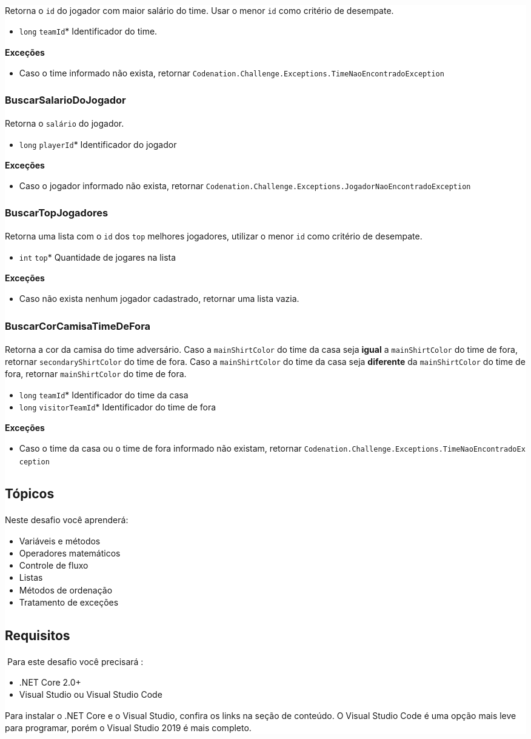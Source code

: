 Retorna o `id` do jogador com maior salário do time. Usar o menor `id` como critério de desempate.

- `long` `teamId`* Identificador do time.

**Exceções**

- Caso o time informado não exista, retornar `Codenation.Challenge.Exceptions.TimeNaoEncontradoException`

### BuscarSalarioDoJogador

Retorna o `salário` do jogador.

- `long` `playerId`* Identificador do jogador

**Exceções**

- Caso o jogador informado não exista, retornar `Codenation.Challenge.Exceptions.JogadorNaoEncontradoException`

### BuscarTopJogadores

Retorna uma lista com o `id` dos `top` melhores jogadores, utilizar o menor `id` como critério de desempate.

- `int` `top`* Quantidade de jogares na lista

**Exceções**

- Caso não exista nenhum jogador cadastrado, retornar uma lista vazia.

### BuscarCorCamisaTimeDeFora

Retorna a cor da camisa do time adversário. 
Caso a `mainShirtColor` do time da casa seja **igual** a `mainShirtColor` do time de fora, retornar `secondaryShirtColor` do time de fora.
Caso a `mainShirtColor` do time da casa seja **diferente** da `mainShirtColor` do time de fora, retornar `mainShirtColor` do time de fora.

- `long` `teamId`* Identificador do time da casa
- `long` `visitorTeamId`* Identificador do time de fora

**Exceções**

- Caso o time da casa ou o time de fora informado não existam, retornar `Codenation.Challenge.Exceptions.TimeNaoEncontradoException`

## Tópicos

Neste desafio você aprenderá:

- Variáveis e métodos
- Operadores matemáticos
- Controle de fluxo
- Listas
- Métodos de ordenação
- Tratamento de exceções

## Requisitos
​
​Para este desafio você precisará :

- .NET Core 2.0+
- Visual Studio ou Visual Studio Code

Para instalar o .NET Core e o Visual Studio, confira os links na seção de conteúdo.
O Visual Studio Code é uma opção mais leve para programar, porém o Visual Studio 2019 é mais completo.


